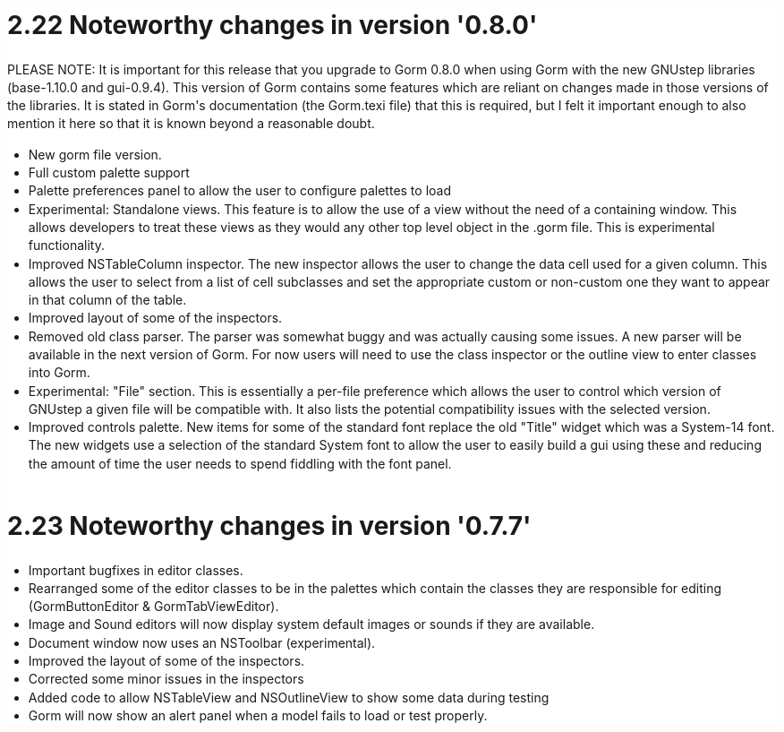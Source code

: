 2.22 Noteworthy changes in version '0.8.0'
==========================================

PLEASE NOTE: It is important for this release that you upgrade to Gorm
0.8.0 when using Gorm with the new GNUstep libraries (base-1.10.0 and
gui-0.9.4).  This version of Gorm contains some features which are
reliant on changes made in those versions of the libraries.  It is
stated in Gorm's documentation (the Gorm.texi file) that this is
required, but I felt it important enough to also mention it here so that
it is known beyond a reasonable doubt.

   * New gorm file version.
   * Full custom palette support
   * Palette preferences panel to allow the user to configure palettes
     to load
   * Experimental: Standalone views.  This feature is to allow the use
     of a view without the need of a containing window.  This allows
     developers to treat these views as they would any other top level
     object in the .gorm file.  This is experimental functionality.
   * Improved NSTableColumn inspector.  The new inspector allows the
     user to change the data cell used for a given column.  This allows
     the user to select from a list of cell subclasses and set the
     appropriate custom or non-custom one they want to appear in that
     column of the table.
   * Improved layout of some of the inspectors.
   * Removed old class parser.  The parser was somewhat buggy and was
     actually causing some issues.  A new parser will be available in
     the next version of Gorm.  For now users will need to use the class
     inspector or the outline view to enter classes into Gorm.
   * Experimental: "File" section.  This is essentially a per-file
     preference which allows the user to control which version of
     GNUstep a given file will be compatible with.  It also lists the
     potential compatibility issues with the selected version.
   * Improved controls palette.  New items for some of the standard font
     replace the old "Title" widget which was a System-14 font.  The new
     widgets use a selection of the standard System font to allow the
     user to easily build a gui using these and reducing the amount of
     time the user needs to spend fiddling with the font panel.

2.23 Noteworthy changes in version '0.7.7'
==========================================

   * Important bugfixes in editor classes.
   * Rearranged some of the editor classes to be in the palettes which
     contain the classes they are responsible for editing
     (GormButtonEditor & GormTabViewEditor).
   * Image and Sound editors will now display system default images or
     sounds if they are available.
   * Document window now uses an NSToolbar (experimental).
   * Improved the layout of some of the inspectors.
   * Corrected some minor issues in the inspectors
   * Added code to allow NSTableView and NSOutlineView to show some data
     during testing
   * Gorm will now show an alert panel when a model fails to load or
     test properly.
